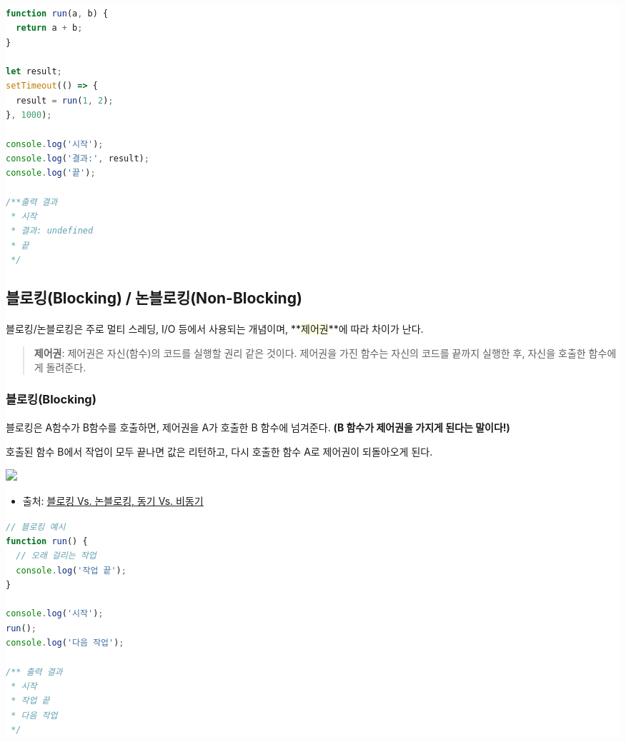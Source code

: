 ```js
function run(a, b) {
  return a + b;
}

let result;
setTimeout(() => {
  result = run(1, 2);
}, 1000);

console.log('시작');
console.log('결과:', result);
console.log('끝');

/**출력 결과
 * 시작
 * 결과: undefined
 * 끝
 */
```

## 블로킹(Blocking) / 논블로킹(Non-Blocking)

블로킹/논블로킹은 주로 멀티 스레딩, I/O 등에서 사용되는 개념이며, **<span style="background-color: lightyellow;">제어권</span>**에 따라 차이가 난다.

> **제어권**: 제어권은 자신(함수)의 코드를 실행할 권리 같은 것이다. 제어권을 가진 함수는 자신의 코드를 끝까지 실행한 후, 자신을 호출한 함수에게 돌려준다.

### 블로킹(Blocking)

블로킹은 A함수가 B함수를 호출하면, 제어권을 A가 호출한 B 함수에 넘겨준다. **(B 함수가 제어권을 가지게 된다는 말이다!)**

호출된 함수 B에서 작업이 모두 끝나면 값은 리턴하고, 다시 호출한 함수 A로 제어권이 되돌아오게 된다.

![](https://images.velog.io/images/ken1204/post/e8c2546a-5d3a-4a8f-bb83-ff5e8ce73cf2/image.png)

- 출처: [블로킹 Vs. 논블로킹, 동기 Vs. 비동기](https://velog.io/@nittre/%EB%B8%94%EB%A1%9C%ED%82%B9-Vs.-%EB%85%BC%EB%B8%94%EB%A1%9C%ED%82%B9-%EB%8F%99%EA%B8%B0-Vs.-%EB%B9%84%EB%8F%99%EA%B8%B0)

```js
// 블로킹 예시
function run() {
  // 오래 걸리는 작업
  console.log('작업 끝');
}

console.log('시작');
run();
console.log('다음 작업');

/** 출력 결과
 * 시작
 * 작업 끝
 * 다음 작업
 */
```
